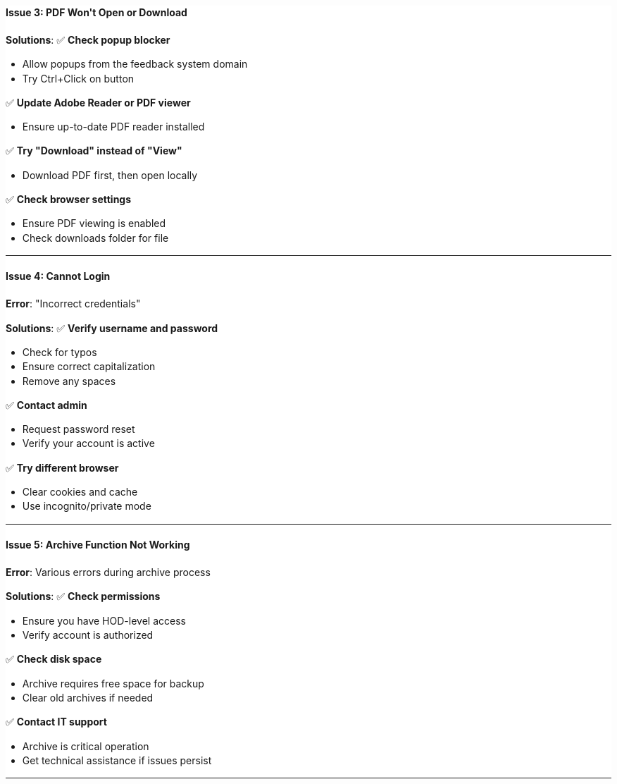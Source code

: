
#### Issue 3: PDF Won't Open or Download

**Solutions**:
✅ **Check popup blocker**
- Allow popups from the feedback system domain
- Try Ctrl+Click on button

✅ **Update Adobe Reader or PDF viewer**
- Ensure up-to-date PDF reader installed

✅ **Try "Download" instead of "View"**
- Download PDF first, then open locally

✅ **Check browser settings**
- Ensure PDF viewing is enabled
- Check downloads folder for file

---

#### Issue 4: Cannot Login

**Error**: "Incorrect credentials"

**Solutions**:
✅ **Verify username and password**
- Check for typos
- Ensure correct capitalization
- Remove any spaces

✅ **Contact admin**
- Request password reset
- Verify your account is active

✅ **Try different browser**
- Clear cookies and cache
- Use incognito/private mode

---

#### Issue 5: Archive Function Not Working

**Error**: Various errors during archive process

**Solutions**:
✅ **Check permissions**
- Ensure you have HOD-level access
- Verify account is authorized

✅ **Check disk space**
- Archive requires free space for backup
- Clear old archives if needed

✅ **Contact IT support**
- Archive is critical operation
- Get technical assistance if issues persist

---
